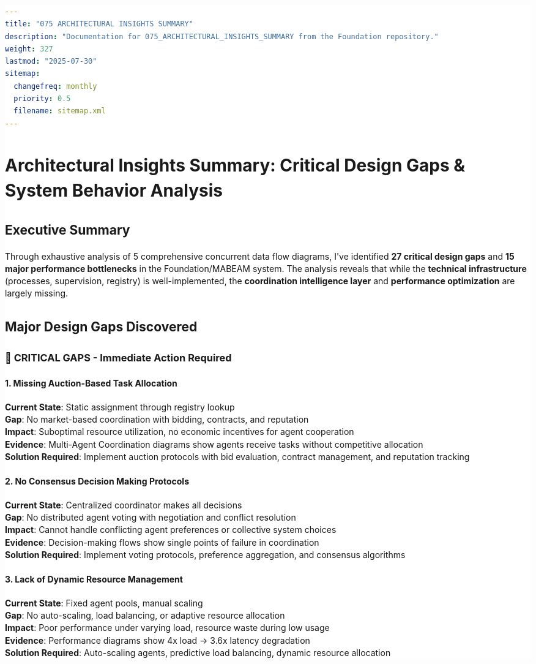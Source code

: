 ```yaml
---
title: "075 ARCHITECTURAL INSIGHTS SUMMARY"
description: "Documentation for 075_ARCHITECTURAL_INSIGHTS_SUMMARY from the Foundation repository."
weight: 327
lastmod: "2025-07-30"
sitemap:
  changefreq: monthly
  priority: 0.5
  filename: sitemap.xml
---
```


# Architectural Insights Summary: Critical Design Gaps & System Behavior Analysis

## Executive Summary

Through exhaustive analysis of 5 comprehensive concurrent data flow diagrams, I've identified **27 critical design gaps** and **15 major performance bottlenecks** in the Foundation/MABEAM system. The analysis reveals that while the **technical infrastructure** (processes, supervision, registry) is well-implemented, the **coordination intelligence layer** and **performance optimization** are largely missing.

## Major Design Gaps Discovered

### 🚨 **CRITICAL GAPS - Immediate Action Required**

#### 1. **Missing Auction-Based Task Allocation** 
**Current State**: Static assignment through registry lookup  
**Gap**: No market-based coordination with bidding, contracts, and reputation  
**Impact**: Suboptimal resource utilization, no economic incentives for agent cooperation  
**Evidence**: Multi-Agent Coordination diagrams show agents receive tasks without competitive allocation  
**Solution Required**: Implement auction protocols with bid evaluation, contract management, and reputation tracking

#### 2. **No Consensus Decision Making Protocols**
**Current State**: Centralized coordinator makes all decisions  
**Gap**: No distributed agent voting with negotiation and conflict resolution  
**Impact**: Cannot handle conflicting agent preferences or collective system choices  
**Evidence**: Decision-making flows show single points of failure in coordination  
**Solution Required**: Implement voting protocols, preference aggregation, and consensus algorithms

#### 3. **Lack of Dynamic Resource Management**  
**Current State**: Fixed agent pools, manual scaling  
**Gap**: No auto-scaling, load balancing, or adaptive resource allocation  
**Impact**: Poor performance under varying load, resource waste during low usage  
**Evidence**: Performance diagrams show 4x load → 3.6x latency degradation  
**Solution Required**: Auto-scaling agents, predictive load balancing, dynamic resource allocation
